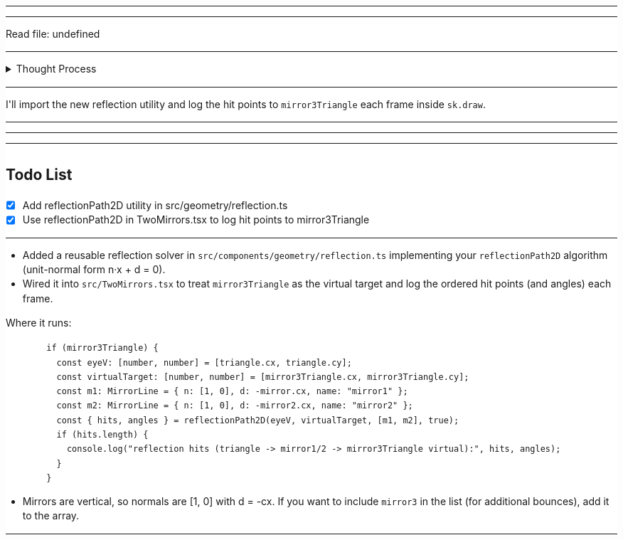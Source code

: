 


---



---

Read file: undefined

---

<think><details><summary>Thought Process</summary></details></think>

---

I'll import the new reflection utility and log the hit points to `mirror3Triangle` each frame inside `sk.draw`.

---



---



---

## Todo List

- [x] Add reflectionPath2D utility in src/geometry/reflection.ts
- [x] Use reflectionPath2D in TwoMirrors.tsx to log hit points to mirror3Triangle

---

- Added a reusable reflection solver in `src/components/geometry/reflection.ts` implementing your `reflectionPath2D` algorithm (unit-normal form n·x + d = 0).
- Wired it into `src/TwoMirrors.tsx` to treat `mirror3Triangle` as the virtual target and log the ordered hit points (and angles) each frame.

Where it runs:
```118:131:src/TwoMirrors.tsx
        if (mirror3Triangle) {
          const eyeV: [number, number] = [triangle.cx, triangle.cy];
          const virtualTarget: [number, number] = [mirror3Triangle.cx, mirror3Triangle.cy];
          const m1: MirrorLine = { n: [1, 0], d: -mirror.cx, name: "mirror1" };
          const m2: MirrorLine = { n: [1, 0], d: -mirror2.cx, name: "mirror2" };
          const { hits, angles } = reflectionPath2D(eyeV, virtualTarget, [m1, m2], true);
          if (hits.length) {
            console.log("reflection hits (triangle -> mirror1/2 -> mirror3Triangle virtual):", hits, angles);
          }
        }
```

- Mirrors are vertical, so normals are [1, 0] with d = -cx. If you want to include `mirror3` in the list (for additional bounces), add it to the array.

---